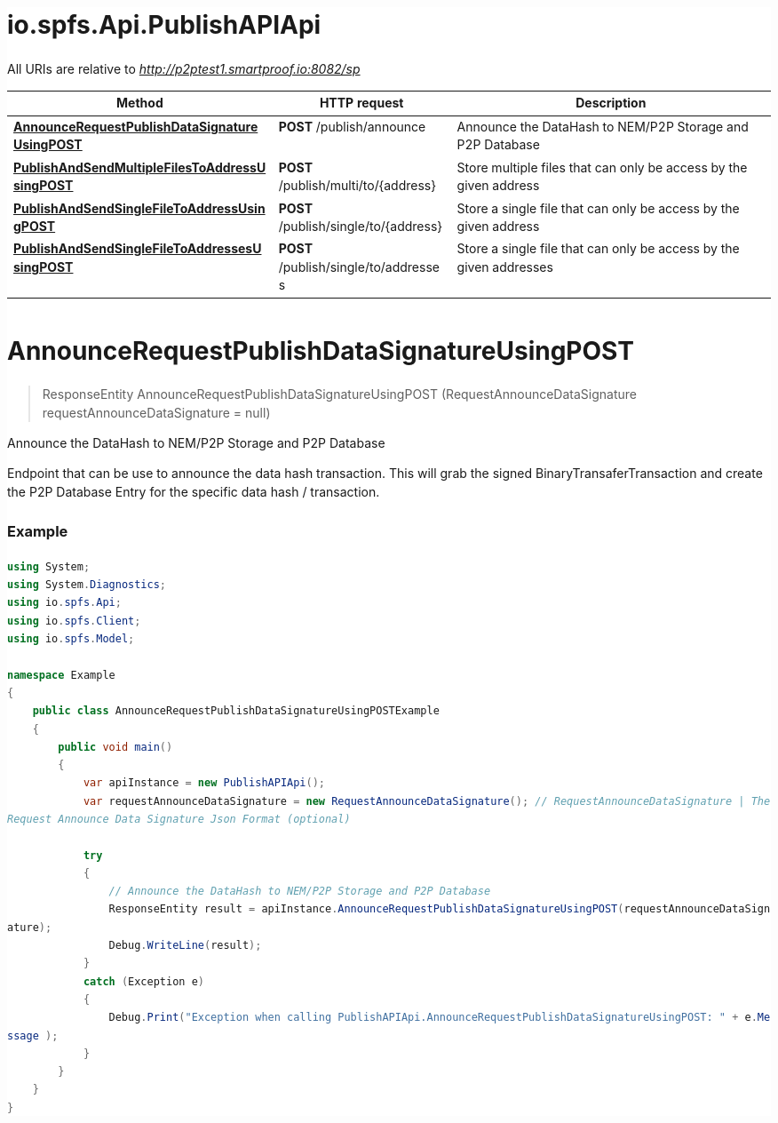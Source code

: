 # io.spfs.Api.PublishAPIApi

All URIs are relative to *http://p2ptest1.smartproof.io:8082/sp*

Method | HTTP request | Description
------------- | ------------- | -------------
[**AnnounceRequestPublishDataSignatureUsingPOST**](PublishAPIApi.md#announcerequestpublishdatasignatureusingpost) | **POST** /publish/announce | Announce the DataHash to NEM/P2P Storage and P2P Database
[**PublishAndSendMultipleFilesToAddressUsingPOST**](PublishAPIApi.md#publishandsendmultiplefilestoaddressusingpost) | **POST** /publish/multi/to/{address} | Store multiple files that can only be access by the given address
[**PublishAndSendSingleFileToAddressUsingPOST**](PublishAPIApi.md#publishandsendsinglefiletoaddressusingpost) | **POST** /publish/single/to/{address} | Store a single file that can only be access by the given address
[**PublishAndSendSingleFileToAddressesUsingPOST**](PublishAPIApi.md#publishandsendsinglefiletoaddressesusingpost) | **POST** /publish/single/to/addresses | Store a single file that can only be access by the given addresses


<a name="announcerequestpublishdatasignatureusingpost"></a>
# **AnnounceRequestPublishDataSignatureUsingPOST**
> ResponseEntity AnnounceRequestPublishDataSignatureUsingPOST (RequestAnnounceDataSignature requestAnnounceDataSignature = null)

Announce the DataHash to NEM/P2P Storage and P2P Database

Endpoint that can be use to announce the data hash transaction. This will grab the signed BinaryTransaferTransaction and create the P2P Database Entry for the specific data hash / transaction.

### Example
```csharp
using System;
using System.Diagnostics;
using io.spfs.Api;
using io.spfs.Client;
using io.spfs.Model;

namespace Example
{
    public class AnnounceRequestPublishDataSignatureUsingPOSTExample
    {
        public void main()
        {
            var apiInstance = new PublishAPIApi();
            var requestAnnounceDataSignature = new RequestAnnounceDataSignature(); // RequestAnnounceDataSignature | The Request Announce Data Signature Json Format (optional) 

            try
            {
                // Announce the DataHash to NEM/P2P Storage and P2P Database
                ResponseEntity result = apiInstance.AnnounceRequestPublishDataSignatureUsingPOST(requestAnnounceDataSignature);
                Debug.WriteLine(result);
            }
            catch (Exception e)
            {
                Debug.Print("Exception when calling PublishAPIApi.AnnounceRequestPublishDataSignatureUsingPOST: " + e.Message );
            }
        }
    }
}
```